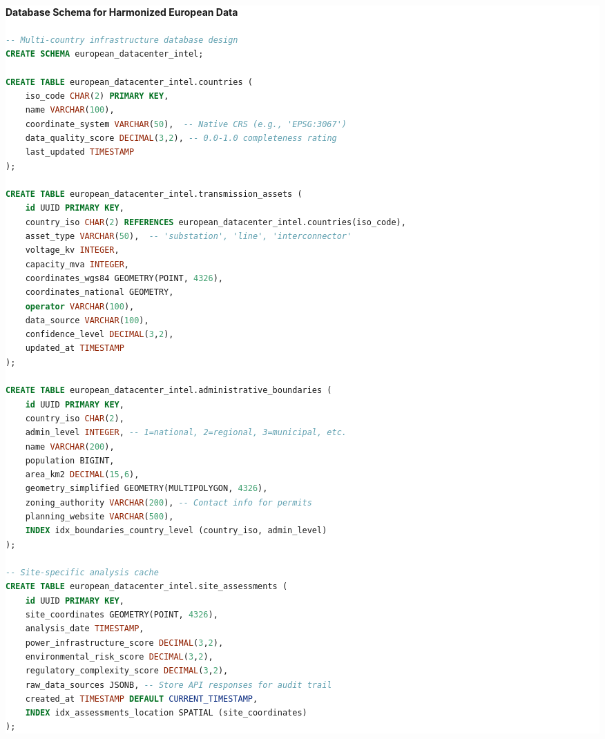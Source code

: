 #### Database Schema for Harmonized European Data
```sql
-- Multi-country infrastructure database design
CREATE SCHEMA european_datacenter_intel;

CREATE TABLE european_datacenter_intel.countries (
    iso_code CHAR(2) PRIMARY KEY,
    name VARCHAR(100),
    coordinate_system VARCHAR(50),  -- Native CRS (e.g., 'EPSG:3067')
    data_quality_score DECIMAL(3,2), -- 0.0-1.0 completeness rating
    last_updated TIMESTAMP
);

CREATE TABLE european_datacenter_intel.transmission_assets (
    id UUID PRIMARY KEY,
    country_iso CHAR(2) REFERENCES european_datacenter_intel.countries(iso_code),
    asset_type VARCHAR(50),  -- 'substation', 'line', 'interconnector'
    voltage_kv INTEGER,
    capacity_mva INTEGER,
    coordinates_wgs84 GEOMETRY(POINT, 4326),
    coordinates_national GEOMETRY,
    operator VARCHAR(100),
    data_source VARCHAR(100),
    confidence_level DECIMAL(3,2),
    updated_at TIMESTAMP
);

CREATE TABLE european_datacenter_intel.administrative_boundaries (
    id UUID PRIMARY KEY,
    country_iso CHAR(2),
    admin_level INTEGER, -- 1=national, 2=regional, 3=municipal, etc.
    name VARCHAR(200),
    population BIGINT,
    area_km2 DECIMAL(15,6),
    geometry_simplified GEOMETRY(MULTIPOLYGON, 4326),
    zoning_authority VARCHAR(200), -- Contact info for permits
    planning_website VARCHAR(500),
    INDEX idx_boundaries_country_level (country_iso, admin_level)
);

-- Site-specific analysis cache
CREATE TABLE european_datacenter_intel.site_assessments (
    id UUID PRIMARY KEY,
    site_coordinates GEOMETRY(POINT, 4326),
    analysis_date TIMESTAMP,
    power_infrastructure_score DECIMAL(3,2),
    environmental_risk_score DECIMAL(3,2),
    regulatory_complexity_score DECIMAL(3,2),
    raw_data_sources JSONB, -- Store API responses for audit trail
    created_at TIMESTAMP DEFAULT CURRENT_TIMESTAMP,
    INDEX idx_assessments_location SPATIAL (site_coordinates)
);
```

